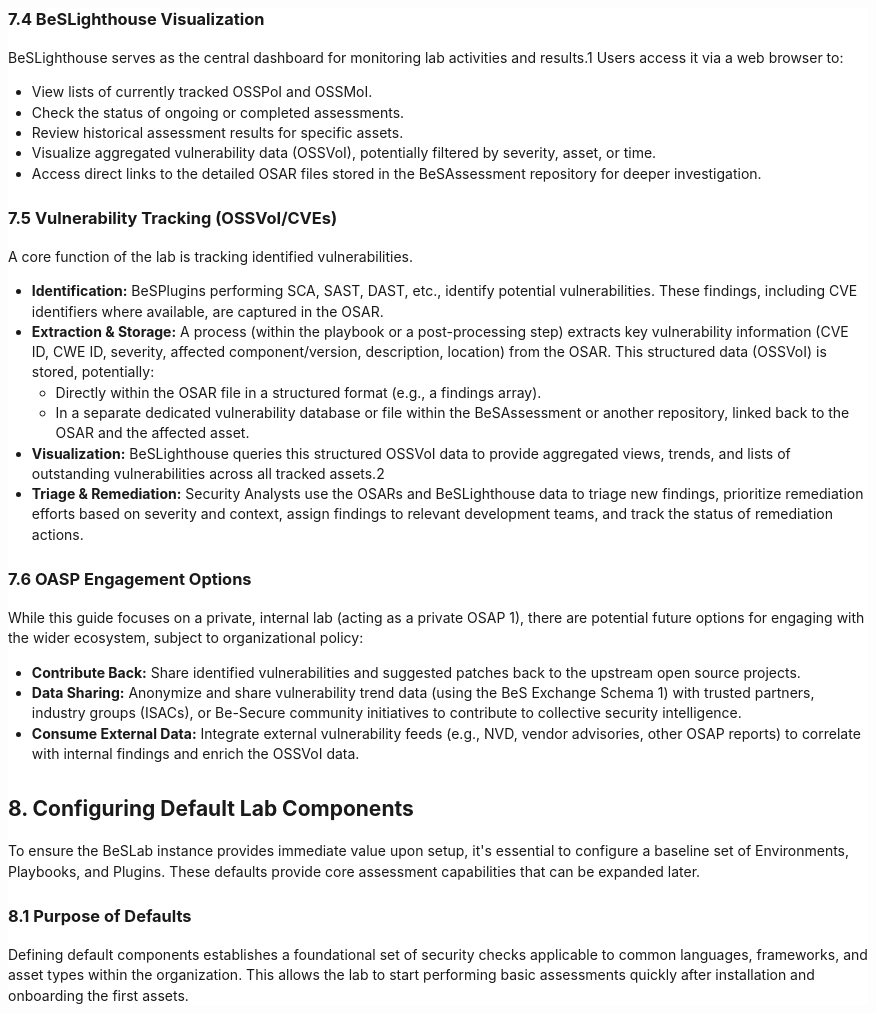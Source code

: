  ### **7.4 BeSLighthouse Visualization**
 
 BeSLighthouse serves as the central dashboard for monitoring lab activities and results.1 Users access it via a web browser to:
 
 * View lists of currently tracked OSSPoI and OSSMoI.  
 * Check the status of ongoing or completed assessments.  
 * Review historical assessment results for specific assets.  
 * Visualize aggregated vulnerability data (OSSVoI), potentially filtered by severity, asset, or time.  
 * Access direct links to the detailed OSAR files stored in the BeSAssessment repository for deeper investigation.
 
 ### **7.5 Vulnerability Tracking (OSSVoI/CVEs)**
 
 A core function of the lab is tracking identified vulnerabilities.
 
 * **Identification:** BeSPlugins performing SCA, SAST, DAST, etc., identify potential vulnerabilities. These findings, including CVE identifiers where available, are captured in the OSAR.  
 * **Extraction & Storage:** A process (within the playbook or a post-processing step) extracts key vulnerability information (CVE ID, CWE ID, severity, affected component/version, description, location) from the OSAR. This structured data (OSSVoI) is stored, potentially:  
   * Directly within the OSAR file in a structured format (e.g., a findings array).  
   * In a separate dedicated vulnerability database or file within the BeSAssessment or another repository, linked back to the OSAR and the affected asset.  
 * **Visualization:** BeSLighthouse queries this structured OSSVoI data to provide aggregated views, trends, and lists of outstanding vulnerabilities across all tracked assets.2  
 * **Triage & Remediation:** Security Analysts use the OSARs and BeSLighthouse data to triage new findings, prioritize remediation efforts based on severity and context, assign findings to relevant development teams, and track the status of remediation actions.
 
 ### **7.6 OASP Engagement Options**
 
 While this guide focuses on a private, internal lab (acting as a private OSAP 1), there are potential future options for engaging with the wider ecosystem, subject to organizational policy:
 
 * **Contribute Back:** Share identified vulnerabilities and suggested patches back to the upstream open source projects.  
 * **Data Sharing:** Anonymize and share vulnerability trend data (using the BeS Exchange Schema 1) with trusted partners, industry groups (ISACs), or Be-Secure community initiatives to contribute to collective security intelligence.  
 * **Consume External Data:** Integrate external vulnerability feeds (e.g., NVD, vendor advisories, other OSAP reports) to correlate with internal findings and enrich the OSSVoI data.
 
 ## **8\. Configuring Default Lab Components**
 
 To ensure the BeSLab instance provides immediate value upon setup, it's essential to configure a baseline set of Environments, Playbooks, and Plugins. These defaults provide core assessment capabilities that can be expanded later.
 
 ### **8.1 Purpose of Defaults**
 
 Defining default components establishes a foundational set of security checks applicable to common languages, frameworks, and asset types within the organization. This allows the lab to start performing basic assessments quickly after installation and onboarding the first assets.
 